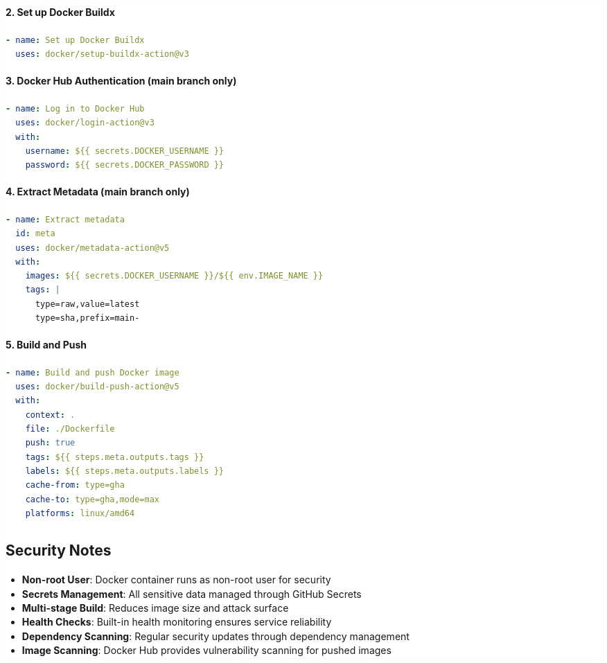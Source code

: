 #### 2. Set up Docker Buildx

```yaml
- name: Set up Docker Buildx
  uses: docker/setup-buildx-action@v3
```

#### 3. Docker Hub Authentication (main branch only)

```yaml
- name: Log in to Docker Hub
  uses: docker/login-action@v3
  with:
    username: ${{ secrets.DOCKER_USERNAME }}
    password: ${{ secrets.DOCKER_PASSWORD }}
```

#### 4. Extract Metadata (main branch only)

```yaml
- name: Extract metadata
  id: meta
  uses: docker/metadata-action@v5
  with:
    images: ${{ secrets.DOCKER_USERNAME }}/${{ env.IMAGE_NAME }}
    tags: |
      type=raw,value=latest
      type=sha,prefix=main-
```

#### 5. Build and Push

```yaml
- name: Build and push Docker image
  uses: docker/build-push-action@v5
  with:
    context: .
    file: ./Dockerfile
    push: true
    tags: ${{ steps.meta.outputs.tags }}
    labels: ${{ steps.meta.outputs.labels }}
    cache-from: type=gha
    cache-to: type=gha,mode=max
    platforms: linux/amd64
```

## Security Notes

- **Non-root User**: Docker container runs as non-root user for security
- **Secrets Management**: All sensitive data managed through GitHub Secrets
- **Multi-stage Build**: Reduces image size and attack surface
- **Health Checks**: Built-in health monitoring ensures service reliability
- **Dependency Scanning**: Regular security updates through dependency management
- **Image Scanning**: Docker Hub provides vulnerability scanning for pushed images
